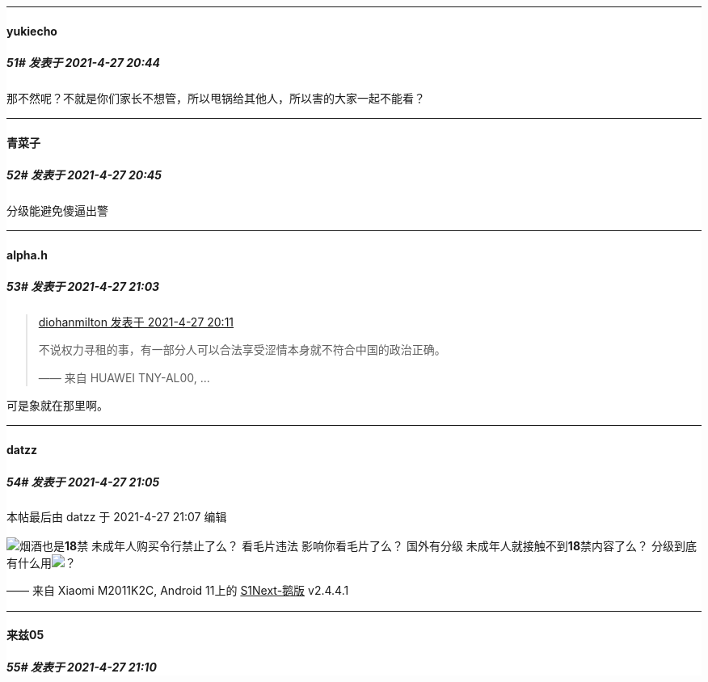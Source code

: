 
-----

####  yukiecho  
##### 51#       发表于 2021-4-27 20:44


那不然呢？不就是你们家长不想管，所以甩锅给其他人，所以害的大家一起不能看？


-----

####  青菜子  
##### 52#       发表于 2021-4-27 20:45


分级能避免傻逼出警


-----

####  alpha.h  
##### 53#       发表于 2021-4-27 21:03


<blockquote><a href="httphttps://bbs.saraba1st.com/2b/forum.php?mod=redirect&amp;goto=findpost&amp;pid=51080792&amp;ptid=2001311" target="_blank">diohanmilton 发表于 2021-4-27 20:11</a>

不说权力寻租的事，有一部分人可以合法享受涩情本身就不符合中国的政治正确。


—— 来自 HUAWEI TNY-AL00, ...</blockquote>
可是象就在那里啊。


-----

####  datzz  
##### 54#       发表于 2021-4-27 21:05


 本帖最后由 datzz 于 2021-4-27 21:07 编辑 

<img src="https://static.saraba1st.com/image/smiley/face2017/067.png" referrerpolicy="no-referrer">烟酒也是<strong>18</strong>禁 未成年人购买令行禁止了么？
看毛片违法 影响你看毛片了么？
国外有分级 未成年人就接触不到<strong>18</strong>禁内容了么？
分级到底有什么用<img src="https://static.saraba1st.com/image/smiley/face2017/067.png" referrerpolicy="no-referrer">？

—— 来自 Xiaomi M2011K2C, Android 11上的 [S1Next-鹅版](https://github.com/ykrank/S1-Next/releases) v2.4.4.1


-----

####  来兹05  
##### 55#       发表于 2021-4-27 21:10

